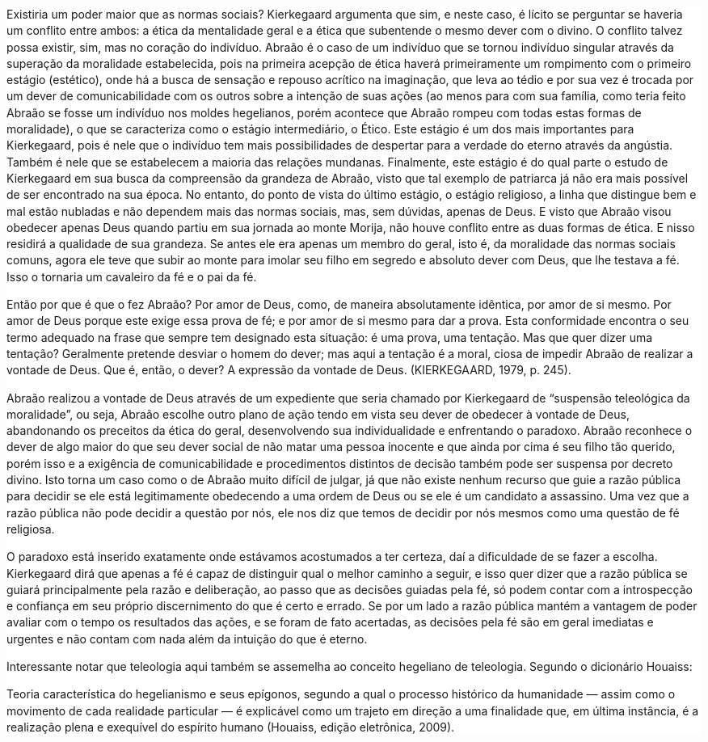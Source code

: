 Existiria um poder maior que as normas sociais? Kierkegaard argumenta que sim, e neste caso, é lícito se perguntar se haveria um conflito entre ambos: a ética da mentalidade geral e a ética que subentende o mesmo dever com o divino. O conflito talvez possa existir, sim, mas no coração do indivíduo. Abraão é o caso de um indivíduo que se tornou indivíduo singular através da superação da moralidade estabelecida, pois na primeira acepção de ética haverá primeiramente um rompimento com o primeiro estágio (estético), onde há a busca de sensação e repouso acrítico na imaginação, que leva ao tédio e por sua vez é trocada por um dever de comunicabilidade com os outros sobre a intenção de suas ações (ao menos para com sua família, como teria feito Abraão se fosse um indivíduo nos moldes hegelianos, porém acontece que Abraão rompeu com todas estas formas de moralidade), o que se caracteriza como o estágio intermediário, o Ético. Este estágio é um dos mais importantes para Kierkegaard, pois é nele que o indivíduo tem mais possibilidades de despertar para a verdade do eterno através da angústia. Também é nele que se estabelecem a maioria das relações mundanas. Finalmente, este estágio é do qual parte o estudo de Kierkegaard em sua busca da compreensão da grandeza de Abraão, visto que tal exemplo de patriarca já não era mais possível de ser encontrado na sua época. No entanto, do ponto de vista do último estágio, o estágio religioso, a linha que distingue bem e mal estão nubladas e não dependem mais das normas sociais, mas, sem dúvidas, apenas de Deus. E visto que Abraão visou obedecer apenas Deus quando partiu em sua jornada ao monte Morija, não houve conflito entre as duas formas de ética. E nisso residirá a qualidade de sua grandeza. Se antes ele era apenas um membro do geral, isto é, da moralidade das normas sociais comuns, agora ele teve que subir ao monte para imolar seu filho em segredo e absoluto dever com Deus, que lhe testava a fé. Isso o tornaria um cavaleiro da fé e o pai da fé.

Então por que é que o fez Abraão? Por amor de Deus, como, de maneira absolutamente idêntica, por amor de si mesmo. Por amor de Deus porque este exige essa prova de fé; e por amor de si mesmo para dar a prova. Esta conformidade encontra o seu termo adequado na frase que sempre tem designado esta situação: é uma prova, uma tentação. Mas que quer dizer uma tentação? Geralmente pretende desviar o homem do dever; mas aqui a tentação é a moral, ciosa de impedir Abraão de realizar a vontade de Deus. Que é, então, o dever? A expressão da vontade de Deus. (KIERKEGAARD, 1979, p. 245).

Abraão realizou a vontade de Deus através de um expediente que seria chamado por Kierkegaard de “suspensão teleológica da moralidade”, ou seja, Abraão escolhe outro plano de ação tendo em vista seu dever de obedecer à vontade de Deus, abandonando os preceitos da ética do geral, desenvolvendo sua individualidade e enfrentando o paradoxo. Abraão reconhece o dever de algo maior do que seu dever social de não matar uma pessoa inocente e que ainda por cima é seu filho tão querido, porém isso e a exigência de comunicabilidade e procedimentos distintos de decisão também pode ser suspensa por decreto divino. Isto torna um caso como o de Abraão muito difícil de julgar, já que não existe nenhum recurso que guie a razão pública para decidir se ele está legitimamente obedecendo a uma ordem de Deus ou se ele é um candidato a assassino. Uma vez que a razão pública não pode decidir a questão por nós, ele nos diz que temos de decidir por nós mesmos como uma questão de fé religiosa.

O paradoxo está inserido exatamente onde estávamos acostumados a ter certeza, daí a dificuldade de se fazer a escolha. Kierkegaard dirá que apenas a fé é capaz de distinguir qual o melhor caminho a seguir, e isso quer dizer que a razão pública se guiará principalmente pela razão e deliberação, ao passo que as decisões guiadas pela fé, só podem contar com a introspecção e confiança em seu próprio discernimento do que é certo e errado. Se por um lado a razão pública mantém a vantagem de poder avaliar com o tempo os resultados das ações, e se foram de fato acertadas, as decisões pela fé são em geral imediatas e urgentes e não contam com nada além da intuição do que é eterno.

Interessante notar que teleologia aqui também se assemelha ao conceito hegeliano de teleologia. Segundo o dicionário Houaiss:

Teoria característica do hegelianismo e seus epígonos, segundo a qual o processo histórico da humanidade — assim como o movimento de cada realidade particular — é explicável como um trajeto em direção a uma finalidade que, em última instância, é a realização plena e exequível do espírito humano (Houaiss, edição eletrônica, 2009).
